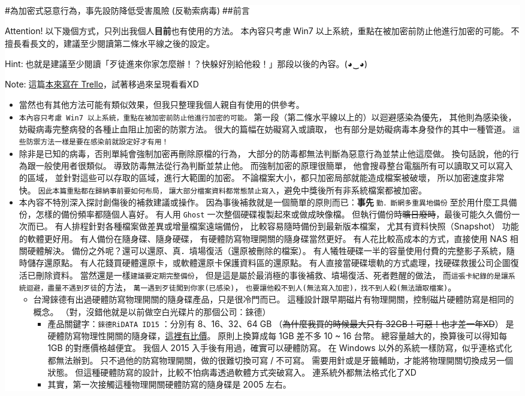 #為加密式惡意行為，事先設防降低受害風險 (反勒索病毒)
##前言

Attention! 以下幾個方式，只列出我個人**目前**也有使用的方法。
本內容只考慮 Win7 以上系統，重點在被加密前防止他進行加密的可能。
不擅長看長文的，建議至少閱讀第二條水平線之後的設定。

Hint: 也就是建議至少閱讀「歹徒進來你家怎麼辦！？快躲好別給他殺！」那段以後的內容。(◕‿◕)

Note: 這篇[本來寫在 Trello](https://trello.com/c/PV4kfjSD)，試著移過來呈現看看XD

- 當然也有其他方法可能有類似效果，但我只整理我個人親自有使用的供參考。
- ``本內容只考慮 Win7 以上系統，重點在被加密前防止他進行加密的可能。``
第一段（第二條水平線以上的）以迴避感染為優先，
其他則為感染後，妨礙病毒完整病發的各種止血阻止加密的防禦方法。
很大的篇幅在妨礙寫入或讀取，
也有部分是妨礙病毒本身發作的其中一種管道。
``這些防禦方法一樣是要在感染前就設定好才有用！``
- 除非是已知的病毒，否則單純會強制加密再刪除原檔的行為，
大部分的防毒都無法判斷為惡意行為並禁止他這麼做。
換句話說，他的行為跟一般使用者很類似。
導致防毒無法從行為判斷並禁止他。
而強制加密的原理很簡單，
他會搜尋整台電腦所有可以讀取又可以寫入的區域，
並針對這些可以存取的區域，進行大範圍的加密。
不論檔案大小，都只加密局部就能造成檔案被破壞，
所以加密速度非常快。
``因此本篇重點都在歸納事前要如何布局，``
``讓大部分檔案資料都常態禁止寫入``，避免中獎後所有非系統檔案都被加密。
- 本內容不特別深入探討創傷後的補救建議或操作。
因為事後補救就是一個簡單的原則而已：**事先** ``勤．斷網多重異地備份``
至於用什麼工具備份，怎樣的備份頻率都隨個人喜好。
有人用 ``Ghost`` 一次整個硬碟複製起來或做成映像檔。
但執行備份時~~曠日廢時~~，最後可能久久備份一次而已。
有人排程針對各種檔案做差異或增量檔案遠端備份，
比較容易隨時備份到最新版本檔案，
尤其有資料快照（Snapshot） 功能的軟體更好用。
有人備份在隨身碟、隨身硬碟，
有硬體防寫物理開關的隨身碟當然更好。
有人花比較高成本的方式，直接使用 NAS 相關硬體解決。
備份之外呢？還可以還原、真．墳場復活（還原被刪除的檔案）。
有人犧牲硬碟一半的容量使用付費的完整影子系統，隨時儲存還原點。
有人花錢買硬體還原卡，或軟體還原卡保護資料區的還原點。
有人直接當硬碟壞軌的方式處理，找硬碟救援公司企圖復活已刪除資料。
當然還是一樣``建議要定期完整備份``，
但是這是屬於最消極的事後補救、墳場復活、死者甦醒的做法，
而``這張卡紀錄的是讓系統迴避，盡量不遇到歹徒``的方法，
``萬一遇到歹徒闖到你家(已感染)``，
``也要讓他殺不到人(無法寫入加密)，找不到人殺(無法讀取檔案)``。
  - 台灣錸德有出過硬體防寫物理開關的隨身碟產品，只是很冷門而已。
這種設計跟早期磁片有物理開關，控制磁片硬體防寫是相同的概念。
（對，沒錯他就是以前做空白光碟片的那個公司：錸德）
    - 產品關鍵字：``錸德RiDATA ID15`` ：分別有 8、16、32、64 GB
（~~為什麼我買的時候最大只有 32GB！可惡！也才差一年XD~~）
是硬體防寫物理性開關的隨身碟，[這裡有比價](https://www.findprice.com.tw/datalist.aspx?s=g&q=%E9%8C%B8%E5%BE%B7RiDATA+ID15)。
原則上換算成每 1GB 差不多 10 ~ 16 台幣。
總容量越大的，換算後可以得知每 1GB 的對應價格越便宜。
我個人 2015 入手後有用過，確實可以硬體防寫。
在 Windows 以外的系統一樣防寫，似乎連格式化都無法辦到。
只不過他的防寫物理開關，做的很難切換可寫 / 不可寫。
需要用針或是牙籤輔助，才能將物理開關切換成另一個狀態。
但這種硬體防寫的設計，比較不怕病毒透過軟體方式突破寫入。
連系統外都無法格式化了XD
    - 其實，第一次接觸這種物理開關硬體防寫的隨身碟是 2005 左右。